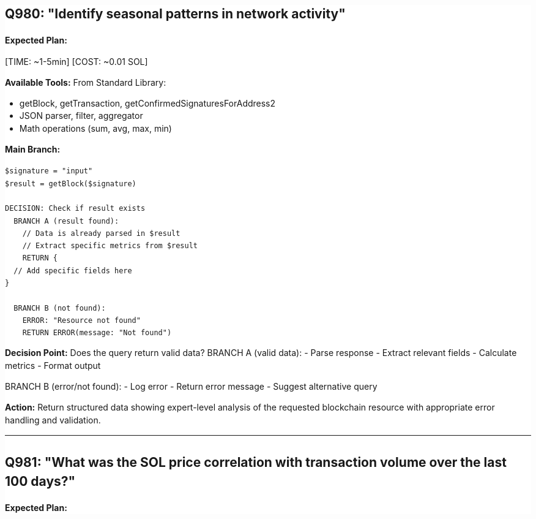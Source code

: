 
## Q980: "Identify seasonal patterns in network activity"

**Expected Plan:**

[TIME: ~1-5min] [COST: ~0.01 SOL]

**Available Tools:**
From Standard Library:
  - getBlock, getTransaction, getConfirmedSignaturesForAddress2
  - JSON parser, filter, aggregator
  - Math operations (sum, avg, max, min)

**Main Branch:**
```
$signature = "input"
$result = getBlock($signature)

DECISION: Check if result exists
  BRANCH A (result found):
    // Data is already parsed in $result
    // Extract specific metrics from $result
    RETURN {
  // Add specific fields here
}

  BRANCH B (not found):
    ERROR: "Resource not found"
    RETURN ERROR(message: "Not found")
```

**Decision Point:** Does the query return valid data?
  BRANCH A (valid data):
    - Parse response
    - Extract relevant fields
    - Calculate metrics
    - Format output

  BRANCH B (error/not found):
    - Log error
    - Return error message
    - Suggest alternative query

**Action:**
Return structured data showing expert-level analysis of the requested blockchain resource with appropriate error handling and validation.

---

## Q981: "What was the SOL price correlation with transaction volume over the last 100 days?"

**Expected Plan:**
